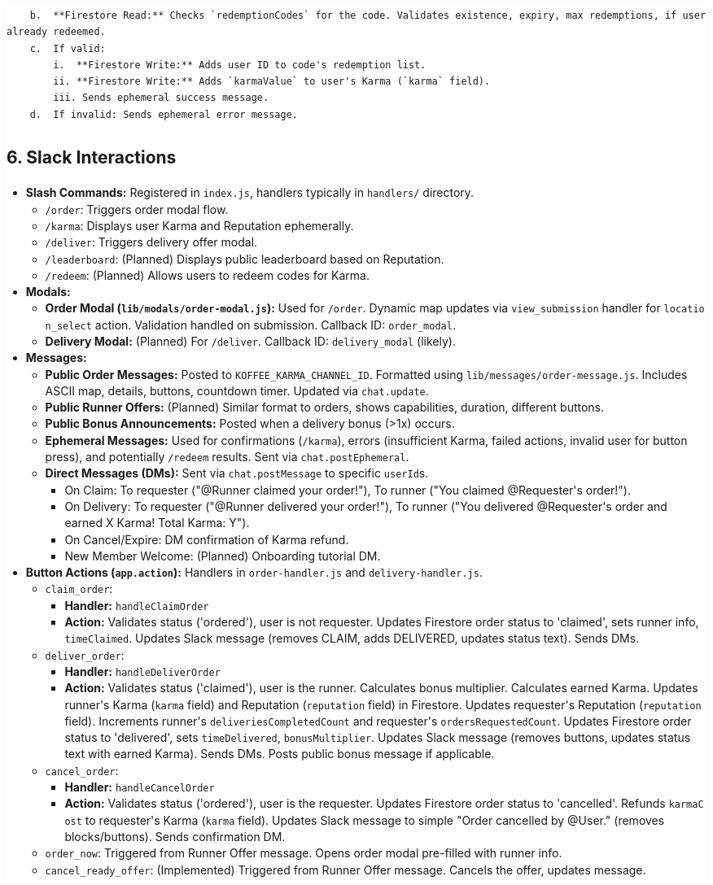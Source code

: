         b.  **Firestore Read:** Checks `redemptionCodes` for the code. Validates existence, expiry, max redemptions, if user already redeemed.
        c.  If valid:
            i.  **Firestore Write:** Adds user ID to code's redemption list.
            ii. **Firestore Write:** Adds `karmaValue` to user's Karma (`karma` field).
            iii. Sends ephemeral success message.
        d.  If invalid: Sends ephemeral error message.

## 6. Slack Interactions

- **Slash Commands:** Registered in `index.js`, handlers typically in `handlers/` directory.
    - `/order`: Triggers order modal flow.
    - `/karma`: Displays user Karma and Reputation ephemerally.
    - `/deliver`: Triggers delivery offer modal.
    - `/leaderboard`: (Planned) Displays public leaderboard based on Reputation.
    - `/redeem`: (Planned) Allows users to redeem codes for Karma.
- **Modals:**
    - **Order Modal (`lib/modals/order-modal.js`):** Used for `/order`. Dynamic map updates via `view_submission` handler for `location_select` action. Validation handled on submission. Callback ID: `order_modal`.
    - **Delivery Modal:** (Planned) For `/deliver`. Callback ID: `delivery_modal` (likely).
- **Messages:**
    - **Public Order Messages:** Posted to `KOFFEE_KARMA_CHANNEL_ID`. Formatted using `lib/messages/order-message.js`. Includes ASCII map, details, buttons, countdown timer. Updated via `chat.update`.
    - **Public Runner Offers:** (Planned) Similar format to orders, shows capabilities, duration, different buttons.
    - **Public Bonus Announcements:** Posted when a delivery bonus (>1x) occurs.
    - **Ephemeral Messages:** Used for confirmations (`/karma`), errors (insufficient Karma, failed actions, invalid user for button press), and potentially `/redeem` results. Sent via `chat.postEphemeral`.
    - **Direct Messages (DMs):** Sent via `chat.postMessage` to specific `userId`s.
        - On Claim: To requester ("@Runner claimed your order!"), To runner ("You claimed @Requester's order!").
        - On Delivery: To requester ("@Runner delivered your order!"), To runner ("You delivered @Requester's order and earned X Karma! Total Karma: Y").
        - On Cancel/Expire: DM confirmation of Karma refund.
        - New Member Welcome: (Planned) Onboarding tutorial DM.
- **Button Actions (`app.action`):** Handlers in `order-handler.js` and `delivery-handler.js`.
    - `claim_order`:
        - **Handler:** `handleClaimOrder`
        - **Action:** Validates status ('ordered'), user is not requester. Updates Firestore order status to 'claimed', sets runner info, `timeClaimed`. Updates Slack message (removes CLAIM, adds DELIVERED, updates status text). Sends DMs.
    - `deliver_order`:
        - **Handler:** `handleDeliverOrder`
        - **Action:** Validates status ('claimed'), user is the runner. Calculates bonus multiplier. Calculates earned Karma. Updates runner's Karma (`karma` field) and Reputation (`reputation` field) in Firestore. Updates requester's Reputation (`reputation` field). Increments runner's `deliveriesCompletedCount` and requester's `ordersRequestedCount`. Updates Firestore order status to 'delivered', sets `timeDelivered`, `bonusMultiplier`. Updates Slack message (removes buttons, updates status text with earned Karma). Sends DMs. Posts public bonus message if applicable.
    - `cancel_order`:
        - **Handler:** `handleCancelOrder`
        - **Action:** Validates status ('ordered'), user is the requester. Updates Firestore order status to 'cancelled'. Refunds `karmaCost` to requester's Karma (`karma` field). Updates Slack message to simple "Order cancelled by @User." (removes blocks/buttons). Sends confirmation DM.
    - `order_now`: Triggered from Runner Offer message. Opens order modal pre-filled with runner info.
    - `cancel_ready_offer`: (Implemented) Triggered from Runner Offer message. Cancels the offer, updates message.

